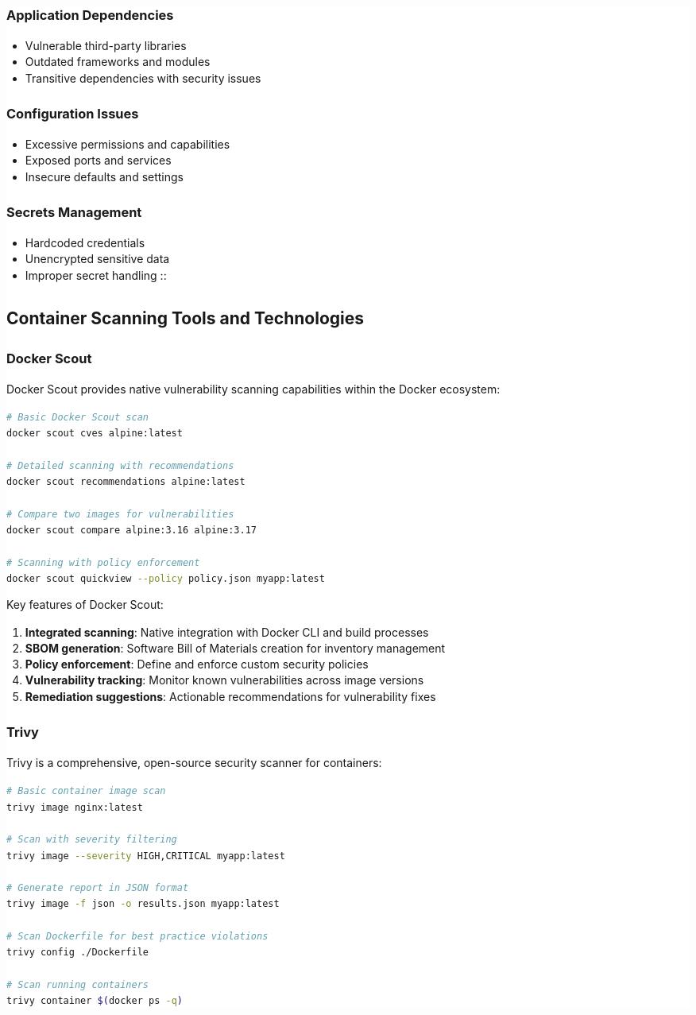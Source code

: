 ### Application Dependencies
- Vulnerable third-party libraries
- Outdated frameworks and modules
- Transitive dependencies with security issues

### Configuration Issues
- Excessive permissions and capabilities
- Exposed ports and services
- Insecure defaults and settings

### Secrets Management
- Hardcoded credentials
- Unencrypted sensitive data
- Improper secret handling
::

## Container Scanning Tools and Technologies

### Docker Scout

Docker Scout provides native vulnerability scanning capabilities within the Docker ecosystem:

```bash
# Basic Docker Scout scan
docker scout cves alpine:latest

# Detailed scanning with recommendations
docker scout recommendations alpine:latest

# Compare two images for vulnerabilities
docker scout compare alpine:3.16 alpine:3.17

# Scanning with policy enforcement
docker scout quickview --policy policy.json myapp:latest
```

Key features of Docker Scout:

1. **Integrated scanning**: Native integration with Docker CLI and build processes
2. **SBOM generation**: Software Bill of Materials creation for inventory management
3. **Policy enforcement**: Define and enforce custom security policies
4. **Vulnerability tracking**: Monitor known vulnerabilities across image versions
5. **Remediation suggestions**: Actionable recommendations for vulnerability fixes

### Trivy

Trivy is a comprehensive, open-source security scanner for containers:

```bash
# Basic container image scan
trivy image nginx:latest

# Scan with severity filtering
trivy image --severity HIGH,CRITICAL myapp:latest

# Generate report in JSON format
trivy image -f json -o results.json myapp:latest

# Scan Dockerfile for best practice violations
trivy config ./Dockerfile

# Scan running containers
trivy container $(docker ps -q)
```
